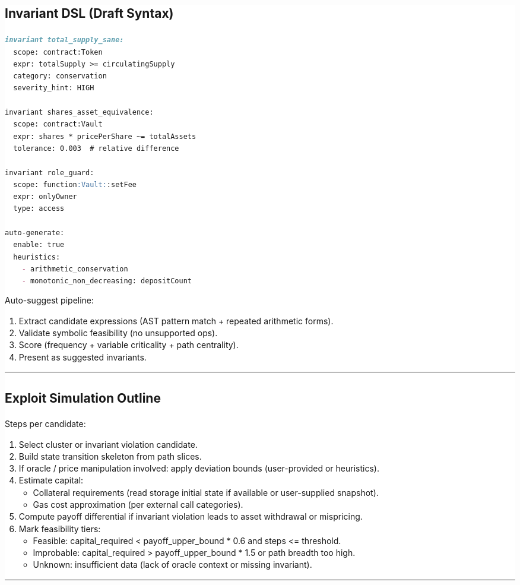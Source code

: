 
## Invariant DSL (Draft Syntax)

````markdown name=invariants.example.dsl
invariant total_supply_sane:
  scope: contract:Token
  expr: totalSupply >= circulatingSupply
  category: conservation
  severity_hint: HIGH

invariant shares_asset_equivalence:
  scope: contract:Vault
  expr: shares * pricePerShare ~= totalAssets
  tolerance: 0.003  # relative difference

invariant role_guard:
  scope: function:Vault::setFee
  expr: onlyOwner
  type: access

auto-generate:
  enable: true
  heuristics:
    - arithmetic_conservation
    - monotonic_non_decreasing: depositCount
````

Auto-suggest pipeline:
1. Extract candidate expressions (AST pattern match + repeated arithmetic forms).
2. Validate symbolic feasibility (no unsupported ops).
3. Score (frequency + variable criticality + path centrality).
4. Present as suggested invariants.

---

## Exploit Simulation Outline

Steps per candidate:
1. Select cluster or invariant violation candidate.
2. Build state transition skeleton from path slices.
3. If oracle / price manipulation involved: apply deviation bounds (user-provided or heuristics).
4. Estimate capital:
   - Collateral requirements (read storage initial state if available or user-supplied snapshot).
   - Gas cost approximation (per external call categories).
5. Compute payoff differential if invariant violation leads to asset withdrawal or mispricing.
6. Mark feasibility tiers:
   - Feasible: capital_required < payoff_upper_bound * 0.6 and steps <= threshold.
   - Improbable: capital_required > payoff_upper_bound * 1.5 or path breadth too high.
   - Unknown: insufficient data (lack of oracle context or missing invariant).

---

